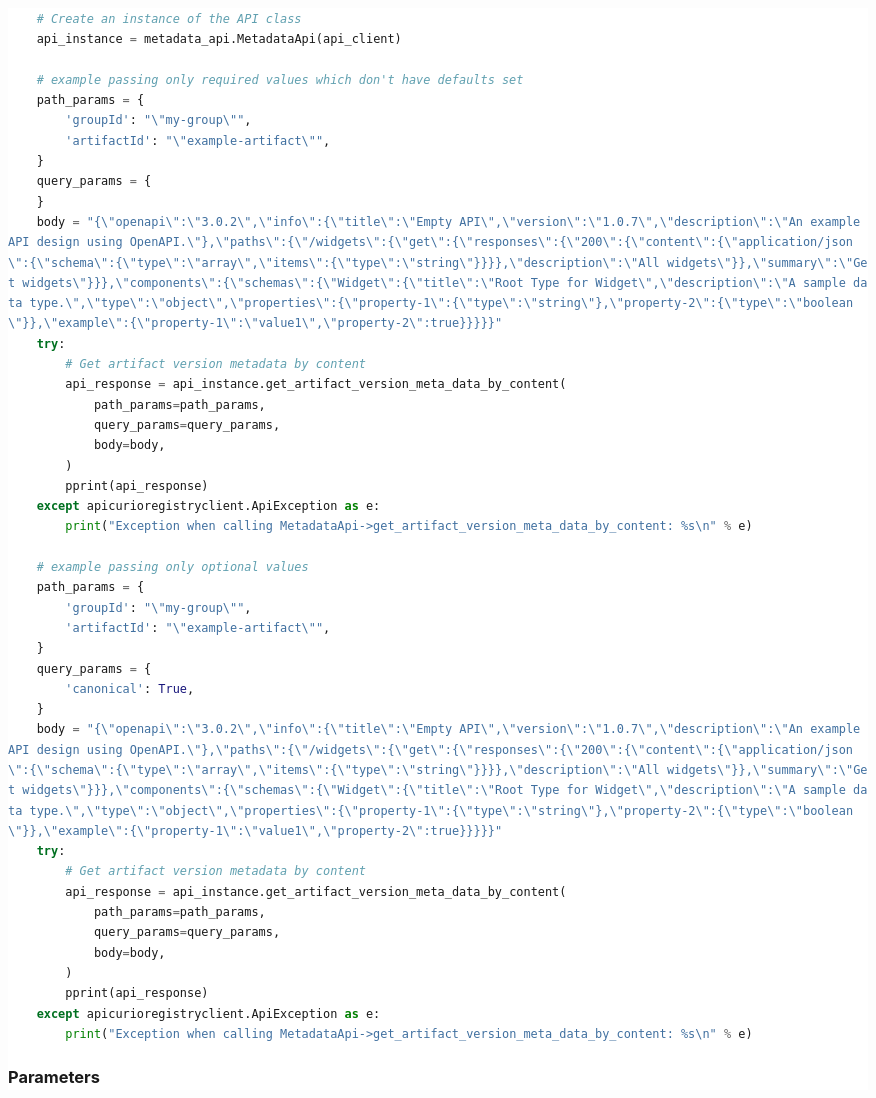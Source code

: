```python
    # Create an instance of the API class
    api_instance = metadata_api.MetadataApi(api_client)

    # example passing only required values which don't have defaults set
    path_params = {
        'groupId': "\"my-group\"",
        'artifactId': "\"example-artifact\"",
    }
    query_params = {
    }
    body = "{\"openapi\":\"3.0.2\",\"info\":{\"title\":\"Empty API\",\"version\":\"1.0.7\",\"description\":\"An example API design using OpenAPI.\"},\"paths\":{\"/widgets\":{\"get\":{\"responses\":{\"200\":{\"content\":{\"application/json\":{\"schema\":{\"type\":\"array\",\"items\":{\"type\":\"string\"}}}},\"description\":\"All widgets\"}},\"summary\":\"Get widgets\"}}},\"components\":{\"schemas\":{\"Widget\":{\"title\":\"Root Type for Widget\",\"description\":\"A sample data type.\",\"type\":\"object\",\"properties\":{\"property-1\":{\"type\":\"string\"},\"property-2\":{\"type\":\"boolean\"}},\"example\":{\"property-1\":\"value1\",\"property-2\":true}}}}}"
    try:
        # Get artifact version metadata by content
        api_response = api_instance.get_artifact_version_meta_data_by_content(
            path_params=path_params,
            query_params=query_params,
            body=body,
        )
        pprint(api_response)
    except apicurioregistryclient.ApiException as e:
        print("Exception when calling MetadataApi->get_artifact_version_meta_data_by_content: %s\n" % e)

    # example passing only optional values
    path_params = {
        'groupId': "\"my-group\"",
        'artifactId': "\"example-artifact\"",
    }
    query_params = {
        'canonical': True,
    }
    body = "{\"openapi\":\"3.0.2\",\"info\":{\"title\":\"Empty API\",\"version\":\"1.0.7\",\"description\":\"An example API design using OpenAPI.\"},\"paths\":{\"/widgets\":{\"get\":{\"responses\":{\"200\":{\"content\":{\"application/json\":{\"schema\":{\"type\":\"array\",\"items\":{\"type\":\"string\"}}}},\"description\":\"All widgets\"}},\"summary\":\"Get widgets\"}}},\"components\":{\"schemas\":{\"Widget\":{\"title\":\"Root Type for Widget\",\"description\":\"A sample data type.\",\"type\":\"object\",\"properties\":{\"property-1\":{\"type\":\"string\"},\"property-2\":{\"type\":\"boolean\"}},\"example\":{\"property-1\":\"value1\",\"property-2\":true}}}}}"
    try:
        # Get artifact version metadata by content
        api_response = api_instance.get_artifact_version_meta_data_by_content(
            path_params=path_params,
            query_params=query_params,
            body=body,
        )
        pprint(api_response)
    except apicurioregistryclient.ApiException as e:
        print("Exception when calling MetadataApi->get_artifact_version_meta_data_by_content: %s\n" % e)
```
### Parameters
